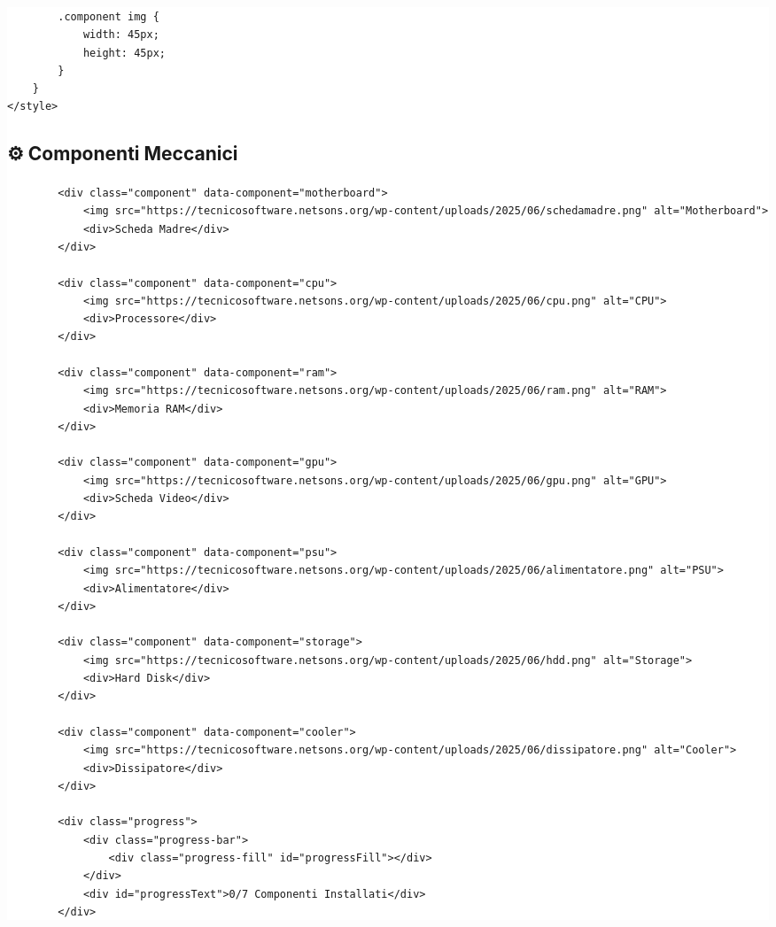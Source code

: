             .component img {
                width: 45px;
                height: 45px;
            }
        }
    </style>
</head>
<body>
    <div class="container">
        <div class="components-panel">
            <div class="steam-effect" id="steamEffect1"></div>
            <h2>⚙️ Componenti Meccanici</h2>
            
            <div class="component" data-component="motherboard">
                <img src="https://tecnicosoftware.netsons.org/wp-content/uploads/2025/06/schedamadre.png" alt="Motherboard">
                <div>Scheda Madre</div>
            </div>
            
            <div class="component" data-component="cpu">
                <img src="https://tecnicosoftware.netsons.org/wp-content/uploads/2025/06/cpu.png" alt="CPU">
                <div>Processore</div>
            </div>
            
            <div class="component" data-component="ram">
                <img src="https://tecnicosoftware.netsons.org/wp-content/uploads/2025/06/ram.png" alt="RAM">
                <div>Memoria RAM</div>
            </div>
            
            <div class="component" data-component="gpu">
                <img src="https://tecnicosoftware.netsons.org/wp-content/uploads/2025/06/gpu.png" alt="GPU">
                <div>Scheda Video</div>
            </div>
            
            <div class="component" data-component="psu">
                <img src="https://tecnicosoftware.netsons.org/wp-content/uploads/2025/06/alimentatore.png" alt="PSU">
                <div>Alimentatore</div>
            </div>
            
            <div class="component" data-component="storage">
                <img src="https://tecnicosoftware.netsons.org/wp-content/uploads/2025/06/hdd.png" alt="Storage">
                <div>Hard Disk</div>
            </div>
            
            <div class="component" data-component="cooler">
                <img src="https://tecnicosoftware.netsons.org/wp-content/uploads/2025/06/dissipatore.png" alt="Cooler">
                <div>Dissipatore</div>
            </div>

            <div class="progress">
                <div class="progress-bar">
                    <div class="progress-fill" id="progressFill"></div>
                </div>
                <div id="progressText">0/7 Componenti Installati</div>
            </div>
